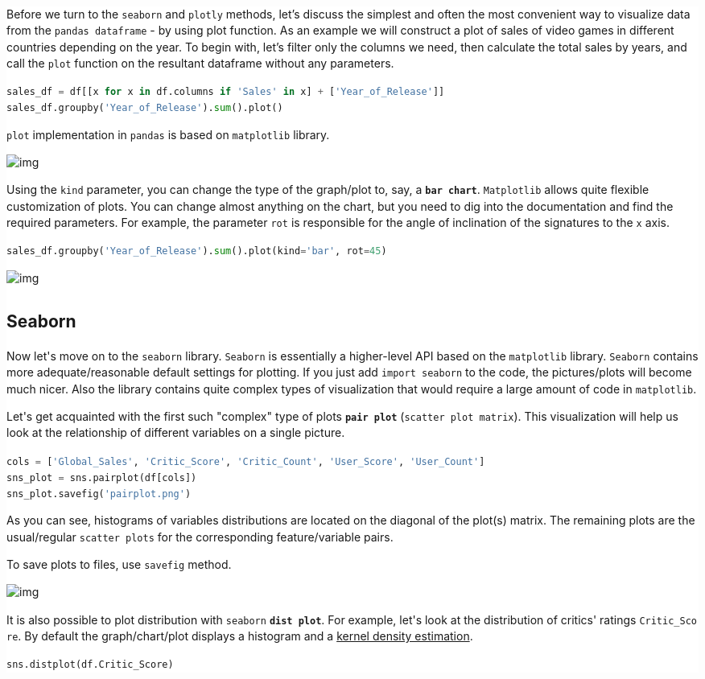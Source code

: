 Before we turn to the `seaborn` and `plotly` methods, let’s discuss the simplest and often the most convenient way to visualize data from the `pandas dataframe` - by using plot function.
As an example we will construct a plot of sales of video games in different countries depending on the year. To begin with, let’s filter only the columns we need, then calculate the total sales by years, and call the `plot` function on the resultant dataframe without any parameters.

```python
sales_df = df[[x for x in df.columns if 'Sales' in x] + ['Year_of_Release']]
sales_df.groupby('Year_of_Release').sum().plot()
```
`plot` implementation in `pandas` is based on `matplotlib` library. 

![img](https://habrastorage.org/files/ebb/da5/6a6/ebbda56a661b44a29dd60c795e98ee52.png)

Using the `kind` parameter, you can change the type of the graph/plot to, say, a __`bar chart`__. `Matplotlib` allows quite flexible customization of plots. You can change almost anything on the chart, but you need to dig into the documentation and find the required parameters. For example, the parameter `rot` is responsible for the angle of inclination of the signatures to the `x` axis.

```python
sales_df.groupby('Year_of_Release').sum().plot(kind='bar', rot=45)
```

![img](https://habrastorage.org/files/0a5/24d/4d7/0a524d4d7a2b454ba4a85e9a13e92fd9.png)

## Seaborn

Now let's move on to the `seaborn` library. `Seaborn` is essentially a higher-level API based on the `matplotlib` library. `Seaborn` contains more adequate/reasonable default settings for plotting. If you just add `import seaborn` to the code, the pictures/plots will become much nicer. Also the library contains quite complex types of visualization that would require a large amount of code in `matplotlib`.

Let's get acquainted with the first such "complex" type of plots __`pair plot`__ (`scatter plot matrix`). This visualization will help us look at the relationship of different variables on a single picture. 

```python
cols = ['Global_Sales', 'Critic_Score', 'Critic_Count', 'User_Score', 'User_Count']
sns_plot = sns.pairplot(df[cols])
sns_plot.savefig('pairplot.png')
```

As you can see, histograms of variables distributions are located on the diagonal of the plot(s) matrix. The remaining plots are the usual/regular `scatter plots` for the corresponding feature/variable pairs.

To save plots to files, use `savefig` method.

![img](https://habrastorage.org/files/1ea/ebc/9ec/1eaebc9ecf6d430f825836c3dcc67a8c.png)

It is also possible to plot distribution with `seaborn` __`dist plot`__. For example, let's look at the distribution of critics' ratings `Critic_Score`. By default the graph/chart/plot displays a histogram and a [kernel density estimation](https://en.wikipedia.org/wiki/Kernel_density_estimation).

```python
sns.distplot(df.Critic_Score)
```

